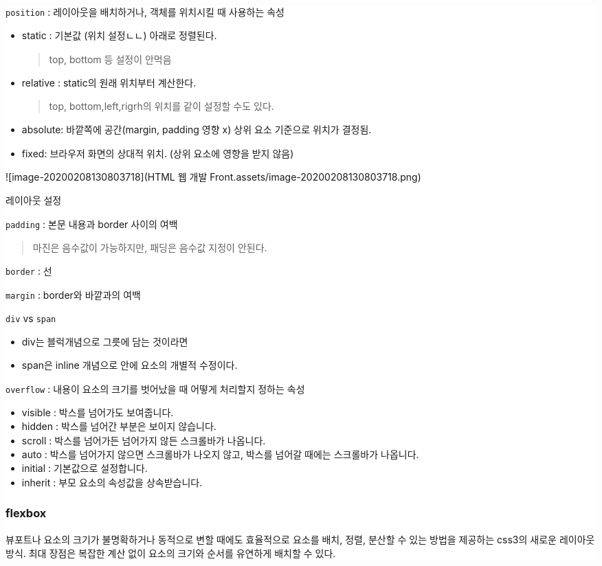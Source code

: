 



`position` :  레이아웃을 배치하거나, 객체를 위치시킬 때 사용하는 속성

- static : 기본값 (위치 설정ㄴㄴ) 아래로 정렬된다.

  > top, bottom 등 설정이 안먹음

- relative : static의 원래 위치부터 계산한다.

  > top, bottom,left,rigrh의 위치를 같이 설정할 수도 있다.

- absolute: 바깥쪽에 공간(margin, padding 영향 x) 상위 요소 기준으로 위치가 결정됨.

- fixed: 브라우저 화면의 상대적 위치. (상위 요소에 영향을 받지 않음)









![image-20200208130803718](HTML 웹 개발 Front.assets/image-20200208130803718.png)

레이아웃 설정

`padding` : 본문 내용과 border 사이의 여백

> 마진은 음수값이 가능하지만, 패딩은 음수값 지정이 안된다.

`border` : 선 

`margin` : border와 바깥과의 여백





`div` vs `span` 

- div는 블럭개념으로 그릇에 담는 것이라면

- span은 inline 개념으로 안에 요소의 개별적 수정이다. 

  

`overflow` : 내용이 요소의 크기를 벗어났을 때 어떻게 처리할지 정하는 속성

- visible : 박스를 넘어가도 보여줍니다.
- hidden : 박스를 넘어간 부분은 보이지 않습니다.
- scroll : 박스를 넘어가든 넘어가지 않든 스크롤바가 나옵니다.
- auto : 박스를 넘어가지 않으면 스크롤바가 나오지 않고, 박스를 넘어갈 때에는 스크롤바가 나옵니다.
- initial : 기본값으로 설정합니다.
- inherit : 부모 요소의 속성값을 상속받습니다.





### flexbox

뷰포트나 요소의 크기가 불명확하거나 동적으로 변할 때에도 효율적으로 요소를 배치, 정렬, 분산할 수 있는 방법을 제공하는 css3의 새로운 레이아웃 방식. 최대 장점은 복잡한 계산 없이 요소의 크기와 순서를 유연하게 배치할 수 있다. 

